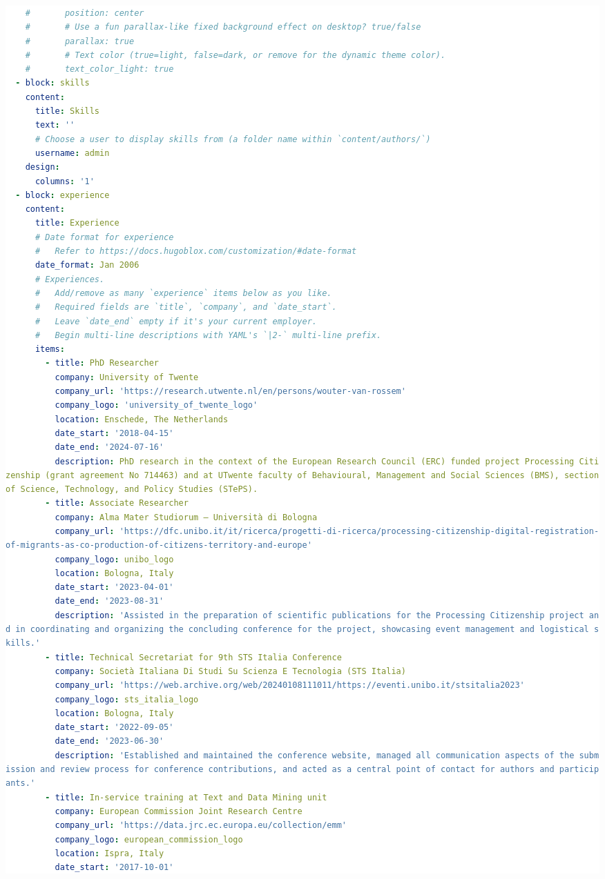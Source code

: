 ```yaml
    #       position: center
    #       # Use a fun parallax-like fixed background effect on desktop? true/false
    #       parallax: true
    #       # Text color (true=light, false=dark, or remove for the dynamic theme color).
    #       text_color_light: true
  - block: skills
    content:
      title: Skills
      text: ''
      # Choose a user to display skills from (a folder name within `content/authors/`)
      username: admin
    design:
      columns: '1'
  - block: experience
    content:
      title: Experience
      # Date format for experience
      #   Refer to https://docs.hugoblox.com/customization/#date-format
      date_format: Jan 2006
      # Experiences.
      #   Add/remove as many `experience` items below as you like.
      #   Required fields are `title`, `company`, and `date_start`.
      #   Leave `date_end` empty if it's your current employer.
      #   Begin multi-line descriptions with YAML's `|2-` multi-line prefix.
      items:
        - title: PhD Researcher
          company: University of Twente
          company_url: 'https://research.utwente.nl/en/persons/wouter-van-rossem'
          company_logo: 'university_of_twente_logo'
          location: Enschede, The Netherlands
          date_start: '2018-04-15'
          date_end: '2024-07-16'
          description: PhD research in the context of the European Research Council (ERC) funded project Processing Citizenship (grant agreement No 714463) and at UTwente faculty of Behavioural, Management and Social Sciences (BMS), section of Science, Technology, and Policy Studies (STePS).
        - title: Associate Researcher
          company: Alma Mater Studiorum – Università di Bologna
          company_url: 'https://dfc.unibo.it/it/ricerca/progetti-di-ricerca/processing-citizenship-digital-registration-of-migrants-as-co-production-of-citizens-territory-and-europe'
          company_logo: unibo_logo
          location: Bologna, Italy
          date_start: '2023-04-01'
          date_end: '2023-08-31'
          description: 'Assisted in the preparation of scientific publications for the Processing Citizenship project and in coordinating and organizing the concluding conference for the project, showcasing event management and logistical skills.'
        - title: Technical Secretariat for 9th STS Italia Conference 
          company: Società Italiana Di Studi Su Scienza E Tecnologia (STS Italia)
          company_url: 'https://web.archive.org/web/20240108111011/https://eventi.unibo.it/stsitalia2023'
          company_logo: sts_italia_logo
          location: Bologna, Italy
          date_start: '2022-09-05'
          date_end: '2023-06-30'
          description: 'Established and maintained the conference website, managed all communication aspects of the submission and review process for conference contributions, and acted as a central point of contact for authors and participants.'
        - title: In-service training at Text and Data Mining unit
          company: European Commission Joint Research Centre
          company_url: 'https://data.jrc.ec.europa.eu/collection/emm'
          company_logo: european_commission_logo
          location: Ispra, Italy
          date_start: '2017-10-01'
```